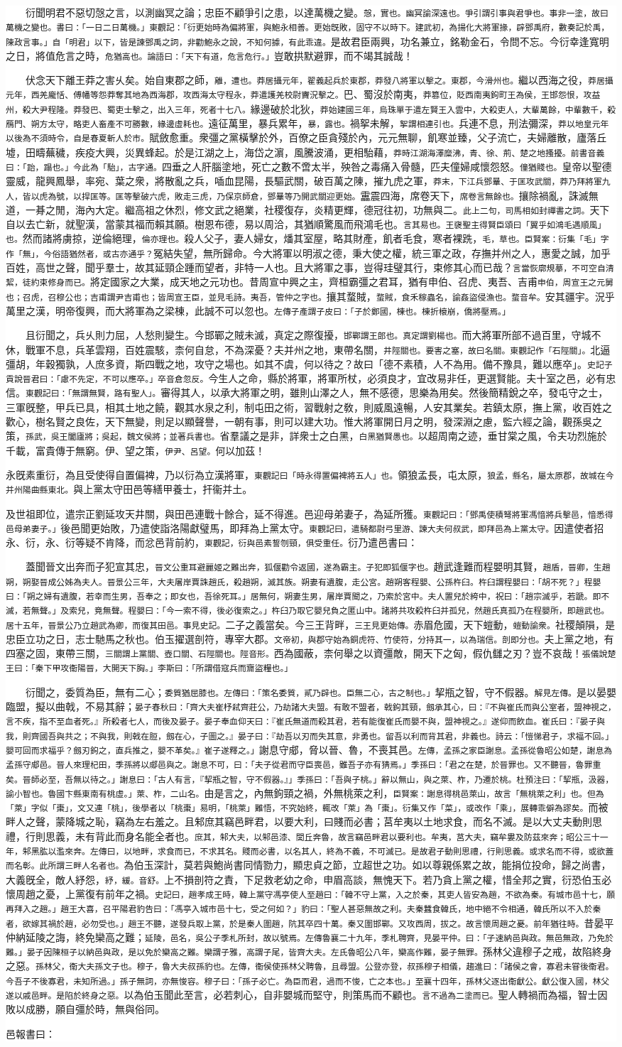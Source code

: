  　　衍聞明君不惡切愨之言，以測幽冥之論；忠臣不顧爭引之患，以達萬機之變。`愨，實也。幽冥諭深遠也。爭引謂引事與君爭也。事非一塗，故曰萬機之變也。書曰：「一日二日萬機。」東觀記：「衍更始時為偏將軍，與鮑永相善。更始旣敗，固守不以時下。建武初，為揚化大將軍掾，辟鄧禹府，數奏記於禹，陳政言事。」自「明君」以下，皆是諫鄧禹之詞，非勸鮑永之說，不知何據，有此乖違。`是故君臣兩興，功名兼立，銘勒金石，令問不忘。今衍幸逢寬明之日，將值危言之時，`危猶高也。論語曰：「天下有道，危言危行。」`豈敢拱默避罪，而不竭其誠哉！

　　伏念天下離王莽之害乆矣。始自東郡之師，`離，遭也。莽居攝元年，翟義起兵於東郡，莽發八將軍以擊之。東郡，今滑州也。`繼以西海之役，`莽居攝元年，西羌龐恬、傅幡等怨莽奪其地為西海郡，攻西海太守程永，莽遣護羌校尉竇況擊之。`巴、蜀沒於南夷，`莽篡位，貶西南夷鉤町王為侯，王邯怨恨，攻益州，殺大尹程隆。莽發巴、蜀吏士擊之，出入三年，死者十七八。`緣邊破於北狄，`莽始建國三年，烏珠單于遣左賢王入雲中，大殺吏人，大輩萬餘，中輩數千，殺鴈門、朔方太守，略吏人畜產不可勝數，緣邊虛耗也。`遠征萬里，暴兵累年，`暴，露也。`禍挐未解，`挐謂相連引也。`兵連不息，刑法彌深，`莽以地皇元年以後為不須時令，自是春夏斬人於市。`賦斂愈重。衆彊之黨橫擊於外，百僚之臣貪殘於內，元元無聊，飢寒並臻，父子流亡，夫婦離散，廬落丘墟，田疇蕪穢，疾疫大興，災異蜂起。於是江湖之上，海岱之濵，風騰波涌，更相駘藉，`莽時江湖海澤糜沸，青、徐、荊、楚之地搔擾。前書音義曰：「跆，蹋也。」今此為「駘」，古字通。`四垂之人肝腦塗地，死亡之數不啻太半，殃咎之毒痛入骨髓，匹夫僮婦咸懷怨怒。`僮猶賤也。`皇帝以聖德靈威，龍興鳳舉，率宛、葉之衆，將散亂之兵，喢血昆陽，長驅武關，破百萬之陳，摧九虎之軍，`莽末，下江兵鄧曅、于匡攻武關，莽乃拜將軍九人，皆以虎為號，以捍匡等。匡等擊破六虎，敗走三虎，乃保京師倉，鄧曅等乃開武關迎更始。`靁震四海，席卷天下，`席卷言無餘也。`攘除禍亂，誅滅無道，一朞之閒，海內大定。繼高祖之休烈，修文武之絕業，社稷復存，炎精更輝，德冠往初，功無與二。`此上二句，司馬相如封禪書之詞。`天下自以去亡新，就聖漢，當蒙其福而賴其願。樹恩布德，易以周洽，其猶順驚風而飛鴻毛也。`言其易也。王襃聖主得賢臣頌曰「翼乎如鴻毛遇順風」也。`然而諸將虜掠，逆倫絕理，`倫亦理也。`殺人父子，妻人婦女，燔其室屋，略其財產，飢者毛食，寒者裸跣，`毛，草也。臣賢案：衍集「毛」字作「無」，今俗語猶然者，或古亦通乎？`冤結失望，無所歸命。今大將軍以明淑之德，秉大使之權，統三軍之政，存撫并州之人，惠愛之誠，加乎百姓，高世之聲，聞乎羣士，故其延頸企踵而望者，非特一人也。且大將軍之事，豈得珪璧其行，束修其心而已哉？`言當恢廓規摹，不可空自清絜，徒約束修身而已。`將定國家之大業，成天地之元功也。昔周宣中興之主，齊桓霸彊之君耳，猶有申伯、召虎、夷吾、吉甫`申伯，周宣王之元舅也；召虎，召穆公也；吉甫謂尹吉甫也；皆周宣王臣，並見毛詩。夷吾，管仲之字也。`攘其蝥賊，`蝥賊，食禾稼蟲名，諭姦盜侵漁也。蝥音牟。`安其疆宇。況乎萬里之漢，明帝復興，而大將軍為之梁棟，此誠不可以忽也。`左傳子產謂子皮曰：「子於鄭國，棟也。棟折榱崩，僑將壓焉。」`

　　且衍聞之，兵乆則力屈，人愁則變生。今邯鄲之賊未滅，真定之際復擾，`邯鄲謂王郎也。真定謂劉楊也。`而大將軍所部不過百里，守城不休，戰軍不息，兵革雲翔，百姓震駭，柰何自怠，不為深憂？夫并州之地，東帶名關，`井陘關也。要害之塞，故曰名關。東觀記作「石陘關」。`北逼彊胡，年穀獨孰，人庶多資，斯四戰之地，攻守之場也。如其不虞，何以待之？故曰「德不素積，人不為用。備不豫具，難以應卒」。`史記子貢說晉君曰：「慮不先定，不可以應卒。」卒音倉忽反。`今生人之命，縣於將軍，將軍所杖，必須良才，宜改易非任，更選賢能。夫十室之邑，必有忠信。`東觀記曰：「無謂無賢，路有聖人」。`審得其人，以承大將軍之明，雖則山澤之人，無不感德，思樂為用矣。然後簡精銳之卒，發屯守之士，三軍旣整，甲兵已具，相其土地之饒，觀其水泉之利，制屯田之術，習戰射之敎，則威風遠暢，人安其業矣。若鎮太原，撫上黨，收百姓之歡心，樹名賢之良佐，天下無變，則足以顯聲譽，一朝有事，則可以建大功。惟大將軍開日月之明，發深淵之慮，監六經之論，觀孫吳之策，`孫武，吳王闔廬將；吳起，魏文侯將；並著兵書也。`省羣議之是非，詳衆士之白黑，`白黑猶賢愚也。`以超周南之迹，垂甘棠之風，令夫功烈施於千載，富貴傳于無窮。伊、望之策，`伊尹、呂望。`何以加茲！

永旣素重衍，為且受使得自置偏裨，乃以衍為立漢將軍，`東觀記曰「時永得置偏裨將五人」也。`領狼孟長，屯太原，`狼孟，縣名，屬太原郡，故城在今并州陽曲縣東北。`與上黨太守田邑等繕甲養士，扞衞并土。

及世祖即位，遣宗正劉延攻天井關，與田邑連戰十餘合，延不得進。邑迎母弟妻子，為延所獲。`東觀記曰：「鄧禹使積弩將軍馮愔將兵擊邑，愔悉得邑母弟妻子。」`後邑聞更始敗，乃遣使詣洛陽獻璧馬，即拜為上黨太守。`東觀記曰，遣騎都尉弓里游、諫大夫何叔武，即拜邑為上黨太守。`因遣使者招永、衍，永、衍等疑不肯降，而忿邑背前約，`東觀記，衍與邑素誓刎頸，俱受重任。`衍乃遣邑書曰：

　　蓋聞晉文出奔而子犯宣其忠，`晉文公重耳避麗姬之難出奔，狐偃勸令返國，遂為霸主。子犯即狐偃字也。`趙武逢難而程嬰明其賢，`趙盾，晉卿，生趙朔，朔娶晉成公姊為夫人。晉景公三年，大夫屠岸賈誅趙氏，殺趙朔，滅其族。朔妻有遺腹，走公宮。趙朔客程嬰、公孫杵臼。杵臼謂程嬰曰：「胡不死？」程嬰曰：「朔之婦有遺腹，若幸而生男，吾奉之；即女也，吾徐死耳。」居無何，朔妻生男，屠岸賈聞之，乃索於宮中。夫人置兒於絝中，祝曰：「趙宗滅乎，若蹏。即不滅，若無聲。」及索兒，竟無聲。程嬰曰：「今一索不得，後必復索之。」杵臼乃取它嬰兒負之匿山中。諸將共攻殺杵臼并孤兒，然趙氏真孤乃在程嬰所，即趙武也。居十五年，晉景公乃立趙武為卿，而復其田邑。事見史記。`二子之義當矣。今三王背畔，`三王見更始傳。`赤眉危國，天下螘動，`螘動諭衆。`社稷顛隕，是忠臣立功之日，志士馳馬之秋也。伯玉擢選剖符，專宰大郡。`文帝初，與郡守始為銅虎符、竹使符，分持其一，以為瑞信。剖即分也。`夫上黨之地，有四塞之固，東帶三關，`三關謂上黨關、壺口關、石陘關也。陘音形。`西為國蔽，柰何舉之以資彊敵，開天下之匈，假仇讎之刃？豈不哀哉！`張儀說楚王曰：「秦下甲攻衞陽晉，大開天下胸。」李斯曰：「所謂借寇兵而齎盜糧也。」`

　　衍聞之，委質為臣，無有二心；`委質猶屈膝也。左傳曰：「策名委質，貳乃辟也。臣無二心，古之制也。」`挈瓶之智，守不假器。`解見左傳。`是以晏嬰臨盟，擬以曲戟，不易其辭；`晏子春秋曰：「齊大夫崔杼弒齊莊公，乃劫諸大夫盟。有敢不盟者，戟鉤其頸，劔承其心，曰：『不與崔氏而與公室者，盟神視之，言不疾，指不至血者死。』所殺者七人，而後及晏子。晏子奉血仰天曰：『崔氏無道而殺其君，若有能復崔氏而嬰不與，盟神視之。』遂仰而飲血。崔氏曰：『晏子與我，則齊國吾與共之；不與我，則戟在脰，劔在心，子圖之。』晏子曰：『劫吾以刃而失其意，非勇也。留吾以利而背其君，非義也。詩云：「愷悌君子，求福不回。」嬰可回而求福乎？劔刃鉤之，直兵推之，嬰不革矣。』崔子遂釋之。」`謝息守郕，脅以晉、魯，不喪其邑。`左傳，孟孫之家臣謝息。孟孫從魯昭公如楚，謝息為孟孫守郕邑。晉人來理杞田，季孫將以郕邑與之。謝息不可，曰：「夫子從君而守臣喪邑，雖吾子亦有猜焉。」季孫曰：「君之在楚，於晉罪也。又不聽晉，魯罪重矣。晉師必至，吾無以待之。」謝息曰：「古人有言，『挈瓶之智，守不假器。』」季孫曰：「吾與子桃。」辭以無山，與之萊、柞，乃遷於桃。杜預注曰：「挈瓶，汲器，諭小智也。魯國卞縣東南有桃虛。」萊、柞，二山名。`由是言之，內無鉤頸之禍，外無桃萊之利，`臣賢案：謝息得桃邑萊山，故言「無桃萊之利」也。但為「萊」字似「棗」，文又連「桃」，後學者以「桃棗」易明，「桃萊」難悟，不究始終，輒改「萊」為「棗」。衍集又作「菜」，或改作「乘」，展轉乖僻為謬矣。`而被畔人之聲，蒙降城之恥，竊為左右羞之。且邾庶其竊邑畔君，以要大利，曰賤而必書；莒牟夷以土地求食，而名不滅。是以大丈夫動則思禮，行則思義，未有背此而身名能全者也。`庶其，邾大夫，以邾邑漆、閭丘奔魯，故言竊邑畔君以要利也。牟夷，莒大夫，竊牟婁及防茲來奔；昭公三十一年，邾黑肱以濫來奔。左傳曰，以地畔，求食而已，不求其名。賤而必書，以名其人，終為不義，不可滅已。是故君子動則思禮，行則思義。或求名而不得，或欲蓋而名彰。此所謂三畔人名者也。`為伯玉深計，莫若與鮑尚書同情勠力，顯忠貞之節，立超世之功。如以尊親係累之故，能捐位投命，歸之尚書，大義旣全，敵人紓怨，`紓，緩。音舒。`上不損剖符之責，下足救老幼之命，申眉高談，無愧天下。若乃貪上黨之權，惜全邦之實，衍恐伯玉必懷周趙之憂，上黨復有前年之禍。`史記曰，趙孝成王時，韓上黨守馮亭使人至趙曰：「韓不守上黨，入之於秦，其吏人皆安為趙，不欲為秦。有城市邑十七，願再拜入之趙。」趙王大喜，召平陽君豹告曰：「馮亭入城市邑十七，受之何如？」豹曰：「聖人甚惡無故之利。夫秦蠶食韓氏，地中絕不令相通，韓氏所以不入於秦者，欲嫁其禍於趙，必勿受也。」趙王不聽，遂發兵取上黨，於是秦人圍趙，阬其卒四十萬。秦又圍邯鄲。又攻西周，拔之。故言懷周趙之憂。前年猶往時。`昔晏平仲納延陵之誨，終免欒高之難；`延陵，邑名，吳公子季札所封，故以號焉。左傳魯襄二十九年，季札聘齊，見晏平仲。曰：「子速納邑與政。無邑無政，乃免於難。」晏子因陳桓子以納邑與政，是以免於欒高之難。欒謂子雅，高謂子尾，皆齊大夫。左氏魯昭公八年，欒高作難，晏子無罪。`孫林父違穆子之戒，故陷終身之惡。`孫林父，衞大夫孫文子也。穆子，魯大夫叔孫豹也。左傳，衞侯使孫林父聘魯，且尋盟。公登亦登，叔孫穆子相儀，趨進曰：「諸侯之會，寡君未甞後衞君。今吾子不後寡君，未知所過。」孫子無詞，亦無悛容。穆子曰：「孫子必亡。為臣而君，過而不悛，亡之本也。」至襄十四年，孫林父逐出衞獻公。獻公復入國，林父遂以戚邑畔。是陷於終身之惡。`以為伯玉聞此至言，必若刺心，自非嬰城而堅守，則策馬而不顧也。`言不過為二塗而已。`聖人轉禍而為福，智士因敗以成勝，願自彊於時，無與俗同。

邑報書曰：
